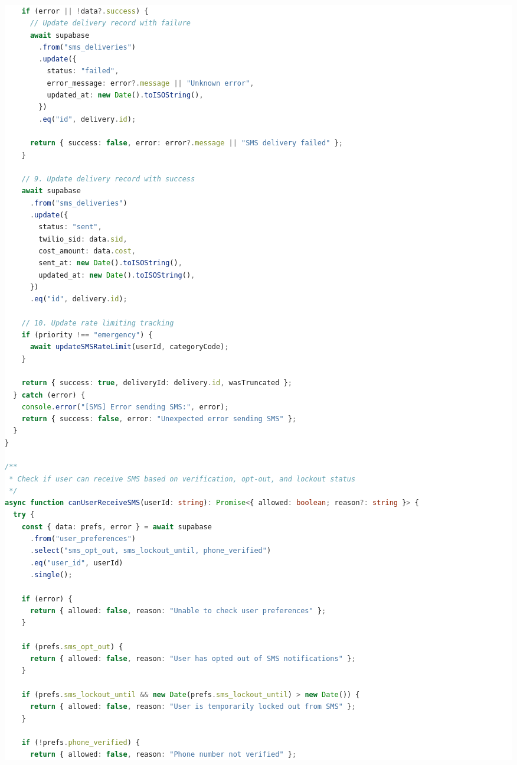 ```typescript
    if (error || !data?.success) {
      // Update delivery record with failure
      await supabase
        .from("sms_deliveries")
        .update({
          status: "failed",
          error_message: error?.message || "Unknown error",
          updated_at: new Date().toISOString(),
        })
        .eq("id", delivery.id);

      return { success: false, error: error?.message || "SMS delivery failed" };
    }

    // 9. Update delivery record with success
    await supabase
      .from("sms_deliveries")
      .update({
        status: "sent",
        twilio_sid: data.sid,
        cost_amount: data.cost,
        sent_at: new Date().toISOString(),
        updated_at: new Date().toISOString(),
      })
      .eq("id", delivery.id);

    // 10. Update rate limiting tracking
    if (priority !== "emergency") {
      await updateSMSRateLimit(userId, categoryCode);
    }

    return { success: true, deliveryId: delivery.id, wasTruncated };
  } catch (error) {
    console.error("[SMS] Error sending SMS:", error);
    return { success: false, error: "Unexpected error sending SMS" };
  }
}

/**
 * Check if user can receive SMS based on verification, opt-out, and lockout status
 */
async function canUserReceiveSMS(userId: string): Promise<{ allowed: boolean; reason?: string }> {
  try {
    const { data: prefs, error } = await supabase
      .from("user_preferences")
      .select("sms_opt_out, sms_lockout_until, phone_verified")
      .eq("user_id", userId)
      .single();

    if (error) {
      return { allowed: false, reason: "Unable to check user preferences" };
    }

    if (prefs.sms_opt_out) {
      return { allowed: false, reason: "User has opted out of SMS notifications" };
    }

    if (prefs.sms_lockout_until && new Date(prefs.sms_lockout_until) > new Date()) {
      return { allowed: false, reason: "User is temporarily locked out from SMS" };
    }

    if (!prefs.phone_verified) {
      return { allowed: false, reason: "Phone number not verified" };
```